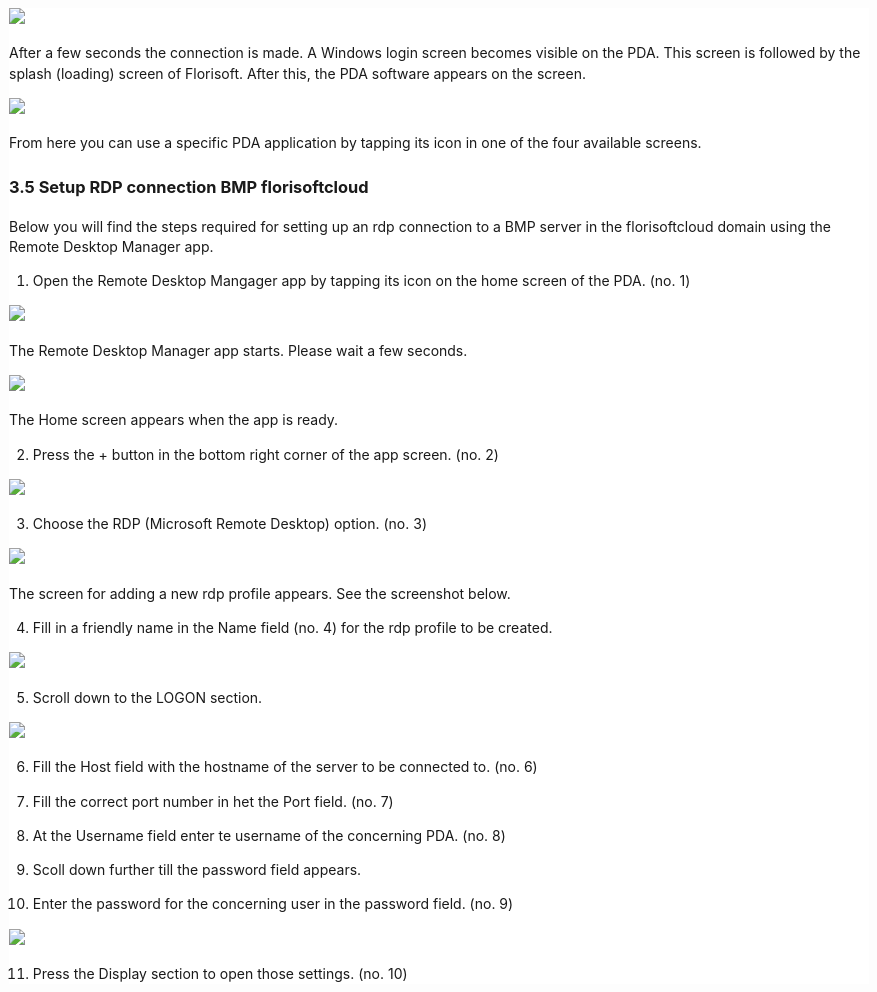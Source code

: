 ![](images/2022-08-04-16-13-13.png)

After a few seconds the connection is made. A Windows login screen becomes visible on the PDA. This screen is followed by the splash (loading) screen of Florisoft. After this, the PDA software appears on the screen.

![](images/2022-07-28-15-42-22.png)

From here you can use a specific PDA application by tapping its icon in one of the four available screens.

### 3.5 Setup RDP connection BMP florisoftcloud
Below you will find the steps required for setting up an rdp connection to a BMP server in the florisoftcloud domain using the Remote Desktop Manager app.

1. Open the Remote Desktop Mangager app by tapping its icon on the home screen of the PDA. (no. 1)

![](images/2022-07-08-14-51-11.png)

The Remote Desktop Manager app starts. Please wait a few seconds.

![](images/2022-07-08-15-27-43.png)

The Home screen appears when the app is ready.

2. Press the + button in the bottom right corner of the app screen. (no. 2)

![](images/2022-07-08-15-35-12.png)

3. Choose the RDP (Microsoft Remote Desktop) option. (no. 3)

![](images/2022-07-08-15-36-21.png)

The screen for adding a new rdp profile appears. See the screenshot below.

4. Fill in a friendly name in the Name field (no. 4) for the rdp profile to be created.

![](images/2022-09-23-11-40-47.png)

5. Scroll down to the LOGON section.

![](images/2022-09-23-11-42-41.png)

6. Fill the Host field with the hostname of the server to be connected to. (no. 6)<br>

7. Fill the correct port number in het the Port field. (no. 7)<br>

8. At the Username field enter te username of the concerning PDA. (no. 8)<br>

9. Scoll down further till the password field appears.<br>

10. Enter the password for the concerning user in the password field. (no. 9)

![](images/2022-07-21-11-01-54.png)

11. Press the Display section to open those settings. (no. 10)<br>
